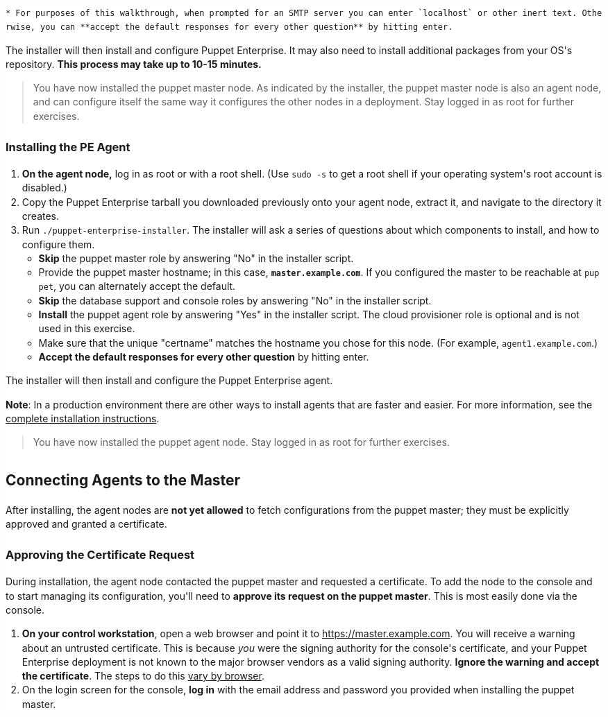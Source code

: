     * For purposes of this walkthrough, when prompted for an SMTP server you can enter `localhost` or other inert text. Otherwise, you can **accept the default responses for every other question** by hitting enter.
     
The installer will then install and configure Puppet Enterprise. It may also need to install additional packages from your OS's repository. **This process may take up to 10-15 minutes.**

> You have now installed the puppet master node. As indicated by the installer, the puppet master node is also an agent node, and can configure itself the same way it configures the other nodes in a deployment. Stay logged in as root for further exercises.

### Installing the PE Agent

1. **On the agent node,** log in as root or with a root shell. (Use `sudo -s` to get a root shell if your operating system's root account is disabled.)
2. Copy the Puppet Enterprise tarball you downloaded previously onto your agent node, extract it, and navigate to the directory it creates.
3. Run `./puppet-enterprise-installer`. The installer will ask a series of questions about which components to install, and how to configure them.
    * **Skip** the puppet master role by answering "No" in the installer script.
    * Provide the puppet master hostname; in this case, **`master.example.com`**. If you configured the master to be reachable at `puppet`, you can alternately accept the default.
    * **Skip** the database support and console roles by answering "No" in the installer script.
    * **Install** the puppet agent role by answering "Yes" in the installer script. The cloud provisioner role is optional and is not used in this exercise.
    * Make sure that the unique "certname" matches the hostname you chose for this node. (For example, `agent1.example.com`.)
    * **Accept the default responses for every other question** by hitting enter.
    
The installer will then install and configure the Puppet Enterprise agent. 

**Note**: In a production environment there are other ways to install agents that are faster and easier. For more information, see the [complete installation instructions](./install_basic.html).

> You have now installed the puppet agent node. Stay logged in as root for further exercises.

Connecting Agents to the Master
-----

After installing, the agent nodes are **not yet allowed** to fetch configurations from the puppet master; they must be explicitly approved and granted a certificate.

### Approving the Certificate Request

[console_cert]: ./console_accessing.html#accepting-the-consoles-certificate

During installation, the agent node contacted the puppet master and requested a certificate. To add the node to the console and to start managing its configuration, you'll need to **approve its request on the puppet master**. This is most easily done via the console.

1. **On your control workstation**, open a web browser and point it to https://master.example.com.
   You will receive a warning about an untrusted certificate. This is because _you_ were the signing authority for the console's certificate, and your Puppet Enterprise deployment is not known to the major browser vendors as a valid signing authority. **Ignore the warning and accept the certificate**. The steps to do this [vary by browser][console_cert].
2. On the login screen for the console, **log in** with the email address and password you provided when installing the puppet master.


[downloads]: http://info.puppetlabs.com/download-pe.html
[agent-install]: ./install_basic.html#installing-agents
[console_nav]: ./console_navigating.html
[classbutton]: ./images/quick/add_class_button.png
[add_ntp]: ./images/quick/add_ntp.png
[assign_ntp]: ./images/quick/assign_ntp.png
[edit-params]: ./images/quick/edit-parameters.png
[ntp-params]: ./images/quick/ntp-params.png
[EI-default]: ./images/quick/EI_default.png
[EI-class_change]: ./images/quick/EI_class-change.png
[EI-detail]: ./images/quick/EI_detail.png